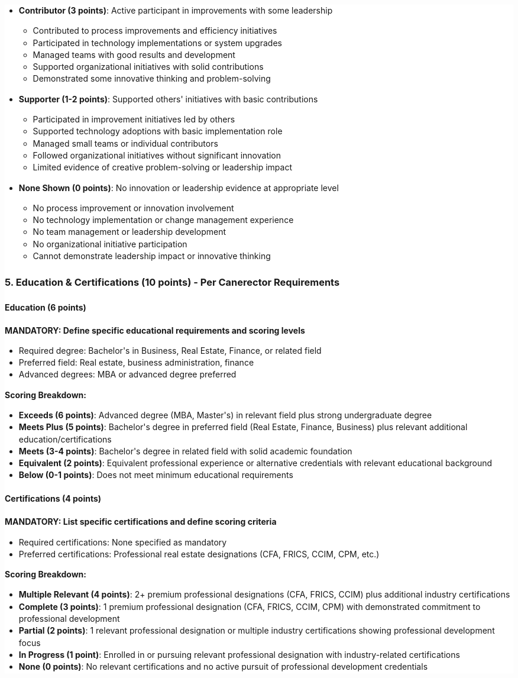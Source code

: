- **Contributor (3 points)**: Active participant in improvements with some leadership
  - Contributed to process improvements and efficiency initiatives
  - Participated in technology implementations or system upgrades
  - Managed teams with good results and development
  - Supported organizational initiatives with solid contributions
  - Demonstrated some innovative thinking and problem-solving

- **Supporter (1-2 points)**: Supported others' initiatives with basic contributions
  - Participated in improvement initiatives led by others
  - Supported technology adoptions with basic implementation role
  - Managed small teams or individual contributors
  - Followed organizational initiatives without significant innovation
  - Limited evidence of creative problem-solving or leadership impact

- **None Shown (0 points)**: No innovation or leadership evidence at appropriate level
  - No process improvement or innovation involvement
  - No technology implementation or change management experience
  - No team management or leadership development
  - No organizational initiative participation
  - Cannot demonstrate leadership impact or innovative thinking

### 5. Education & Certifications (10 points) - Per Canerector Requirements

#### Education (6 points)
**MANDATORY: Define specific educational requirements and scoring levels**
- Required degree: Bachelor's in Business, Real Estate, Finance, or related field
- Preferred field: Real estate, business administration, finance
- Advanced degrees: MBA or advanced degree preferred

**Scoring Breakdown:**
- **Exceeds (6 points)**: Advanced degree (MBA, Master's) in relevant field plus strong undergraduate degree
- **Meets Plus (5 points)**: Bachelor's degree in preferred field (Real Estate, Finance, Business) plus relevant additional education/certifications
- **Meets (3-4 points)**: Bachelor's degree in related field with solid academic foundation
- **Equivalent (2 points)**: Equivalent professional experience or alternative credentials with relevant educational background
- **Below (0-1 points)**: Does not meet minimum educational requirements

#### Certifications (4 points)
**MANDATORY: List specific certifications and define scoring criteria**
- Required certifications: None specified as mandatory
- Preferred certifications: Professional real estate designations (CFA, FRICS, CCIM, CPM, etc.)

**Scoring Breakdown:**
- **Multiple Relevant (4 points)**: 2+ premium professional designations (CFA, FRICS, CCIM) plus additional industry certifications
- **Complete (3 points)**: 1 premium professional designation (CFA, FRICS, CCIM, CPM) with demonstrated commitment to professional development
- **Partial (2 points)**: 1 relevant professional designation or multiple industry certifications showing professional development focus
- **In Progress (1 point)**: Enrolled in or pursuing relevant professional designation with industry-related certifications
- **None (0 points)**: No relevant certifications and no active pursuit of professional development credentials
